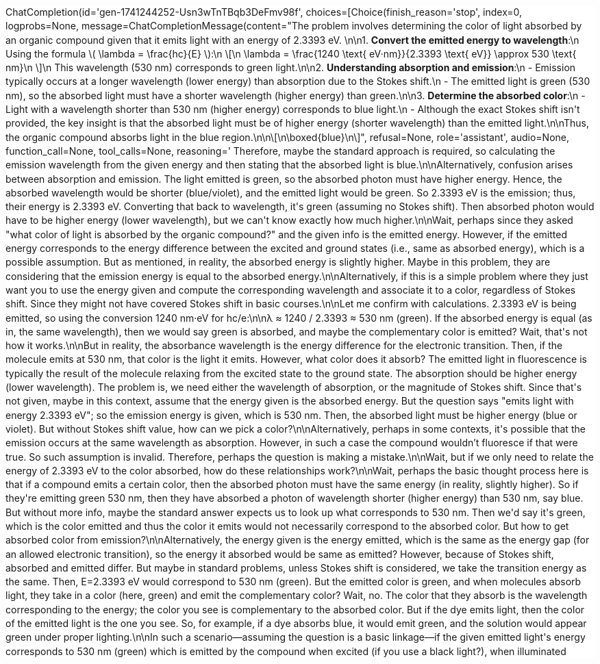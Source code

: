 ChatCompletion(id='gen-1741244252-Usn3wTnTBqb3DeFmv98f',
choices=[Choice(finish_reason='stop', index=0, logprobs=None, message=ChatCompletionMessage(content="The problem involves determining the color of light absorbed by an organic compound given that it emits light with an energy of 2.3393 eV. \n\n1. **Convert the emitted energy to wavelength**:\n   Using the formula \\( \\lambda = \\frac{hc}{E} \\):\n   \\[\n   \\lambda = \\frac{1240 \\text{ eV·nm}}{2.3393 \\text{ eV}} \\approx 530 \\text{ nm}\n   \\]\n   This wavelength (530 nm) corresponds to green light.\n\n2. **Understanding absorption and emission**:\n   - Emission typically occurs at a longer wavelength (lower energy) than absorption due to the Stokes shift.\n   - The emitted light is green (530 nm), so the absorbed light must have a shorter wavelength (higher energy) than green.\n\n3. **Determine the absorbed color**:\n   - Light with a wavelength shorter than 530 nm (higher energy) corresponds to blue light.\n   - Although the exact Stokes shift isn't provided, the key insight is that the absorbed light must be of higher energy (shorter wavelength) than the emitted light.\n\nThus, the organic compound absorbs light in the blue region.\n\n\\[\n\\boxed{blue}\n\\]", refusal=None, role='assistant', audio=None, function_call=None, tool_calls=None, reasoning=' Therefore, maybe the standard approach is required, so calculating the emission wavelength from the given energy and then stating that the absorbed light is blue.\n\nAlternatively, confusion arises between absorption and emission. The light emitted is green, so the absorbed photon must have higher energy. Hence, the absorbed wavelength would be shorter (blue/violet), and the emitted light would be green. So 2.3393 eV is the emission; thus, their energy is 2.3393 eV. Converting that back to wavelength, it\'s green (assuming no Stokes shift). Then absorbed photon would have to be higher energy (lower wavelength), but we can\'t know exactly how much higher.\n\nWait, perhaps since they asked "what color of light is absorbed by the organic compound?" and the given info is the emitted energy. However, if the emitted energy corresponds to the energy difference between the excited and ground states (i.e., same as absorbed energy), which is a possible assumption. But as mentioned, in reality, the absorbed energy is slightly higher. Maybe in this problem, they are considering that the emission energy is equal to the absorbed energy.\n\nAlternatively, if this is a simple problem where they just want you to use the energy given and compute the corresponding wavelength and associate it to a color, regardless of Stokes shift. Since they might not have covered Stokes shift in basic courses.\n\nLet me confirm with calculations. 2.3393 eV is being emitted, so using the conversion 1240 nm·eV for hc/e:\n\nλ ≈ 1240 / 2.3393 ≈ 530 nm (green). If the absorbed energy is equal (as in, the same wavelength), then we would say green is absorbed, and maybe the complementary color is emitted? Wait, that\'s not how it works.\n\nBut in reality, the absorbance wavelength is the energy difference for the electronic transition. Then, if the molecule emits at 530 nm, that color is the light it emits. However, what color does it absorb? The emitted light in fluorescence is typically the result of the molecule relaxing from the excited state to the ground state. The absorption should be higher energy (lower wavelength). The problem is, we need either the wavelength of absorption, or the magnitude of Stokes shift. Since that\'s not given, maybe in this context, assume that the energy given is the absorbed energy. But the question says "emits light with energy 2.3393 eV"; so the emission energy is given, which is 530 nm. Then, the absorbed light must be higher energy (blue or violet). But without Stokes shift value, how can we pick a color?\n\nAlternatively, perhaps in some contexts, it\'s possible that the emission occurs at the same wavelength as absorption. However, in such a case the compound wouldn’t fluoresce if that were true. So such assumption is invalid. Therefore, perhaps the question is making a mistake.\n\nWait, but if we only need to relate the energy of 2.3393 eV to the color absorbed, how do these relationships work?\n\nWait, perhaps the basic thought process here is that if a compound emits a certain color, then the absorbed photon must have the same energy (in reality, slightly higher). So if they\'re emitting green 530 nm, then they have absorbed a photon of wavelength shorter (higher energy) than 530 nm, say blue. But without more info, maybe the standard answer expects us to look up what corresponds to 530 nm. Then we\'d say it\'s green, which is the color emitted and thus the color it emits would not necessarily correspond to the absorbed color. But how to get absorbed color from emission?\n\nAlternatively, the energy given is the energy emitted, which is the same as the energy gap (for an allowed electronic transition), so the energy it absorbed would be same as emitted? However, because of Stokes shift, absorbed and emitted differ. But maybe in standard problems, unless Stokes shift is considered, we take the transition energy as the same. Then, E=2.3393 eV would correspond to 530 nm (green). But the emitted color is green, and when molecules absorb light, they take in a color (here, green) and emit the complementary color? Wait, no. The color that they absorb is the wavelength corresponding to the energy; the color you see is complementary to the absorbed color. But if the dye emits light, then the color of the emitted light is the one you see. So, for example, if a dye absorbs blue, it would emit green, and the solution would appear green under proper lighting.\n\nIn such a scenario—assuming the question is a basic linkage—if the given emitted light\'s energy corresponds to 530 nm (green) which is emitted by the compound when excited (if you use a black light?), when illuminated